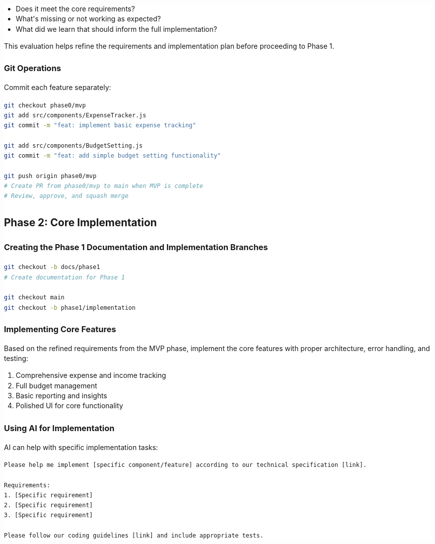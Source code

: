 - Does it meet the core requirements?
- What's missing or not working as expected?
- What did we learn that should inform the full implementation?

This evaluation helps refine the requirements and implementation plan before proceeding to Phase 1.

### Git Operations

Commit each feature separately:

```bash
git checkout phase0/mvp
git add src/components/ExpenseTracker.js
git commit -m "feat: implement basic expense tracking"

git add src/components/BudgetSetting.js
git commit -m "feat: add simple budget setting functionality"

git push origin phase0/mvp
# Create PR from phase0/mvp to main when MVP is complete
# Review, approve, and squash merge
```

## Phase 2: Core Implementation

### Creating the Phase 1 Documentation and Implementation Branches

```bash
git checkout -b docs/phase1
# Create documentation for Phase 1

git checkout main
git checkout -b phase1/implementation
```

### Implementing Core Features

Based on the refined requirements from the MVP phase, implement the core features with proper architecture, error handling, and testing:

1. Comprehensive expense and income tracking
2. Full budget management
3. Basic reporting and insights
4. Polished UI for core functionality

### Using AI for Implementation

AI can help with specific implementation tasks:

```
Please help me implement [specific component/feature] according to our technical specification [link].

Requirements:
1. [Specific requirement]
2. [Specific requirement]
3. [Specific requirement]

Please follow our coding guidelines [link] and include appropriate tests.
```
